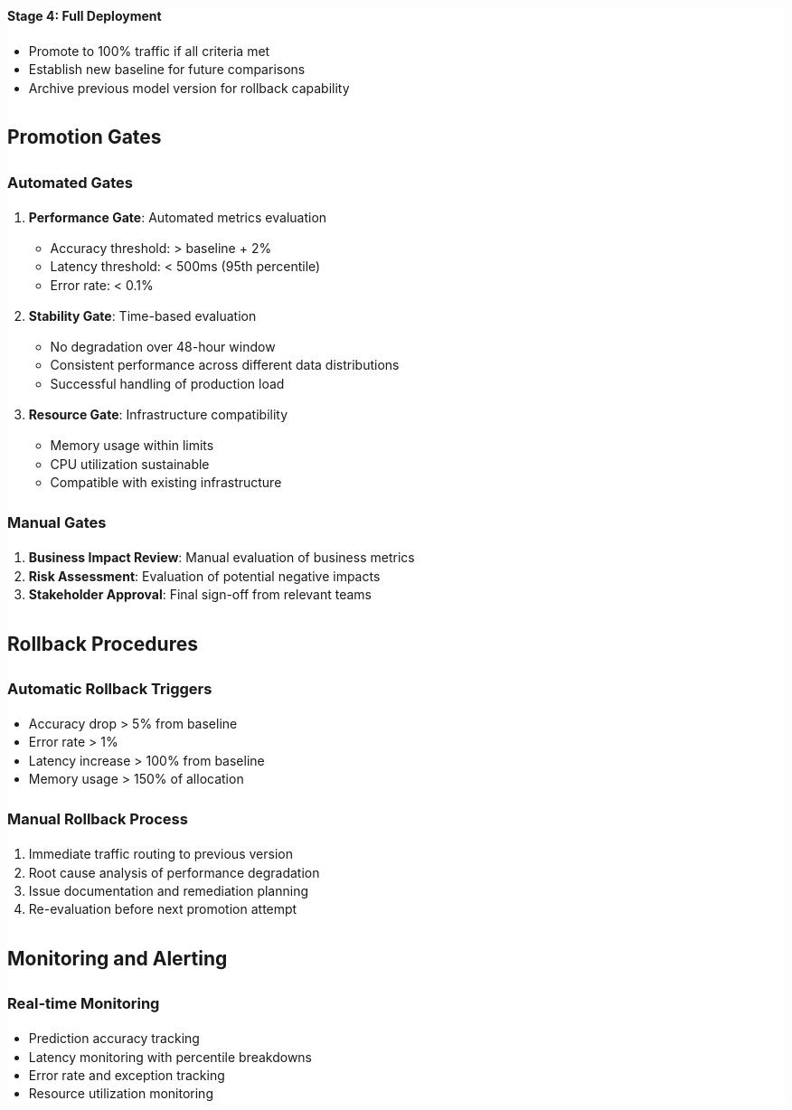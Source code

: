 #### Stage 4: Full Deployment
- Promote to 100% traffic if all criteria met
- Establish new baseline for future comparisons
- Archive previous model version for rollback capability

## Promotion Gates

### Automated Gates
1. **Performance Gate**: Automated metrics evaluation
   - Accuracy threshold: > baseline + 2%
   - Latency threshold: < 500ms (95th percentile)
   - Error rate: < 0.1%

2. **Stability Gate**: Time-based evaluation
   - No degradation over 48-hour window
   - Consistent performance across different data distributions
   - Successful handling of production load

3. **Resource Gate**: Infrastructure compatibility
   - Memory usage within limits
   - CPU utilization sustainable
   - Compatible with existing infrastructure

### Manual Gates
1. **Business Impact Review**: Manual evaluation of business metrics
2. **Risk Assessment**: Evaluation of potential negative impacts
3. **Stakeholder Approval**: Final sign-off from relevant teams

## Rollback Procedures

### Automatic Rollback Triggers
- Accuracy drop > 5% from baseline
- Error rate > 1% 
- Latency increase > 100% from baseline
- Memory usage > 150% of allocation

### Manual Rollback Process
1. Immediate traffic routing to previous version
2. Root cause analysis of performance degradation
3. Issue documentation and remediation planning
4. Re-evaluation before next promotion attempt

## Monitoring and Alerting

### Real-time Monitoring
- Prediction accuracy tracking
- Latency monitoring with percentile breakdowns
- Error rate and exception tracking
- Resource utilization monitoring
